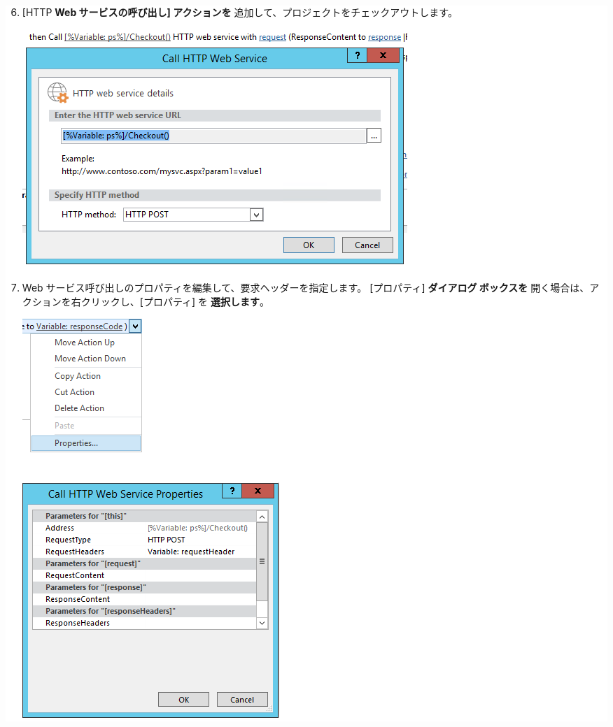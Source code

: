 6. [HTTP **Web サービスの呼び出し] アクションを** 追加して、プロジェクトをチェックアウトします。 
    
    ![Checkout メソッドの呼び出し](media/8ce56014-0317-419b-afa7-229d05c86885.png "Checkout メソッドの呼び出し")
  
7. Web サービス呼び出しのプロパティを編集して、要求ヘッダーを指定します。 [プロパティ] **ダイアログ ボックスを** 開く場合は、アクションを右クリックし、[プロパティ] を **選択します**。
    
    ![Web サービス呼び出しのプロパティで要求ヘッダーを指定する](media/d81e92b1-43df-42ad-9cd0-a693f93b164e.png "Web サービス呼び出しのプロパティで要求ヘッダーを指定する")
  
